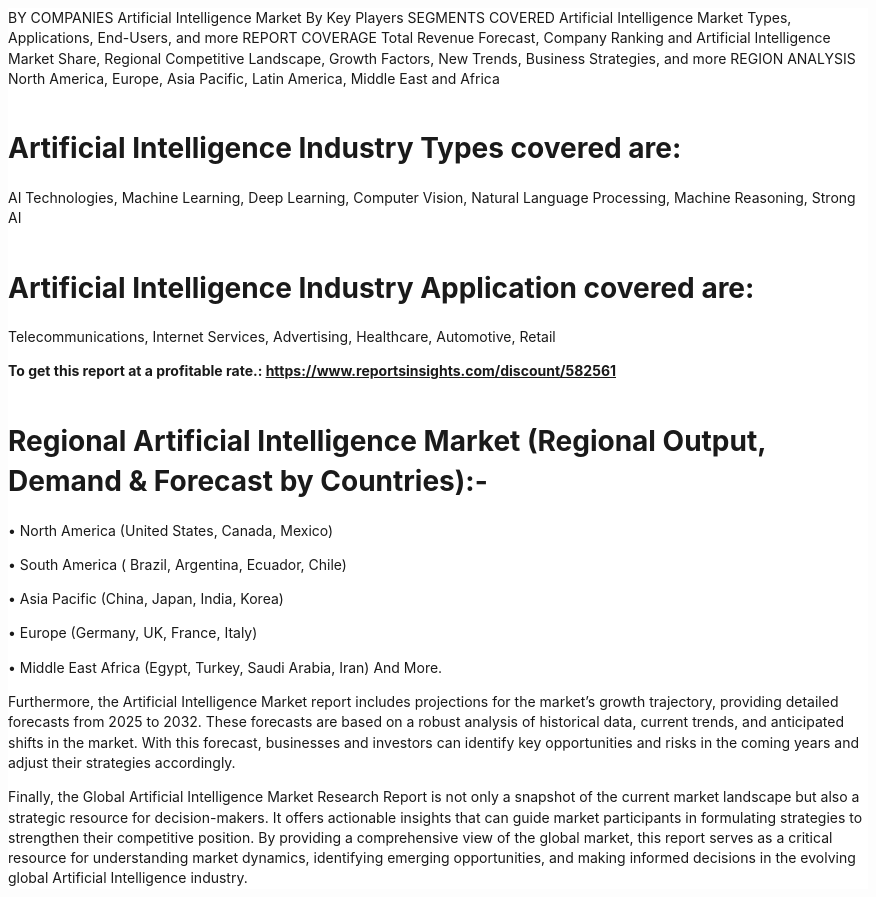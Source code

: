 <td>BY COMPANIES</td>
<td>Artificial Intelligence Market By Key Players</td>
</tr>
<tr>
<td>SEGMENTS COVERED</td>
<td>Artificial Intelligence Market Types, Applications, End-Users, and more</td>
</tr>
<tr>
<td>REPORT COVERAGE</td>
<td>Total Revenue Forecast, Company Ranking and Artificial Intelligence Market Share, Regional Competitive Landscape, Growth Factors, New Trends, Business Strategies, and more</td>
</tr>
<tr>
<td>REGION ANALYSIS</td>
<td>North America, Europe, Asia Pacific, Latin America, Middle East and Africa</td>
</tr>
</table>

# <strong>Artificial Intelligence Industry Types covered are:</strong>

AI Technologies, Machine Learning, Deep Learning, Computer Vision, Natural Language Processing, Machine Reasoning, Strong AI

# <strong>Artificial Intelligence Industry Application covered are:</strong>

Telecommunications, Internet Services, Advertising, Healthcare, Automotive, Retail

<strong>To get this report at a profitable rate.: <a href=https://www.reportsinsights.com/discount/582561>https://www.reportsinsights.com/discount/582561</a></strong>

# <strong>Regional Artificial Intelligence Market (Regional Output, Demand &amp; Forecast by Countries):-</strong>

• North America (United States, Canada, Mexico)

• South America ( Brazil, Argentina, Ecuador, Chile)

• Asia Pacific (China, Japan, India, Korea)

• Europe (Germany, UK, France, Italy)

• Middle East Africa (Egypt, Turkey, Saudi Arabia, Iran) And More.

Furthermore, the Artificial Intelligence Market report includes projections for the market’s growth trajectory, providing detailed forecasts from 2025 to 2032. These forecasts are based on a robust analysis of historical data, current trends, and anticipated shifts in the market. With this forecast, businesses and investors can identify key opportunities and risks in the coming years and adjust their strategies accordingly.

Finally, the Global Artificial Intelligence Market Research Report is not only a snapshot of the current market landscape but also a strategic resource for decision-makers. It offers actionable insights that can guide market participants in formulating strategies to strengthen their competitive position. By providing a comprehensive view of the global market, this report serves as a critical resource for understanding market dynamics, identifying emerging opportunities, and making informed decisions in the evolving global Artificial Intelligence industry.

